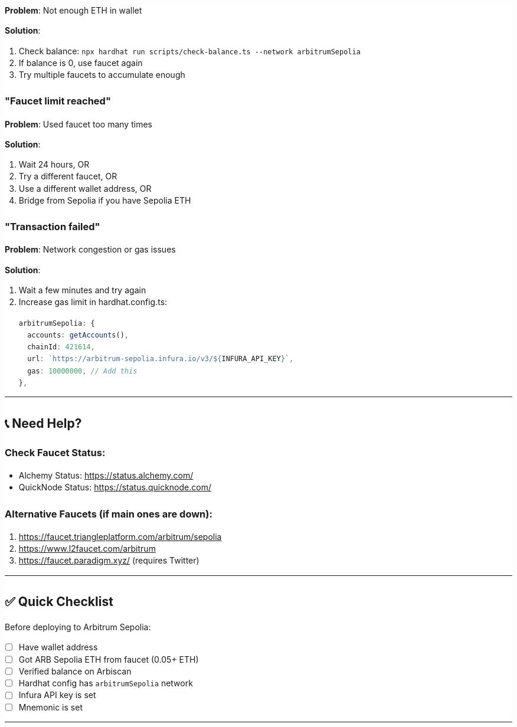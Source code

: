 **Problem**: Not enough ETH in wallet

**Solution**:
1. Check balance: `npx hardhat run scripts/check-balance.ts --network arbitrumSepolia`
2. If balance is 0, use faucet again
3. Try multiple faucets to accumulate enough

### **"Faucet limit reached"**

**Problem**: Used faucet too many times

**Solution**:
1. Wait 24 hours, OR
2. Try a different faucet, OR
3. Use a different wallet address, OR
4. Bridge from Sepolia if you have Sepolia ETH

### **"Transaction failed"**

**Problem**: Network congestion or gas issues

**Solution**:
1. Wait a few minutes and try again
2. Increase gas limit in hardhat.config.ts:
   ```typescript
   arbitrumSepolia: {
     accounts: getAccounts(),
     chainId: 421614,
     url: `https://arbitrum-sepolia.infura.io/v3/${INFURA_API_KEY}`,
     gas: 10000000, // Add this
   },
   ```

---

## 📞 **Need Help?**

### **Check Faucet Status**:
- Alchemy Status: https://status.alchemy.com/
- QuickNode Status: https://status.quicknode.com/

### **Alternative Faucets** (if main ones are down):
1. https://faucet.triangleplatform.com/arbitrum/sepolia
2. https://www.l2faucet.com/arbitrum
3. https://faucet.paradigm.xyz/ (requires Twitter)

---

## ✅ **Quick Checklist**

Before deploying to Arbitrum Sepolia:

- [ ] Have wallet address
- [ ] Got ARB Sepolia ETH from faucet (0.05+ ETH)
- [ ] Verified balance on Arbiscan
- [ ] Hardhat config has `arbitrumSepolia` network
- [ ] Infura API key is set
- [ ] Mnemonic is set

---